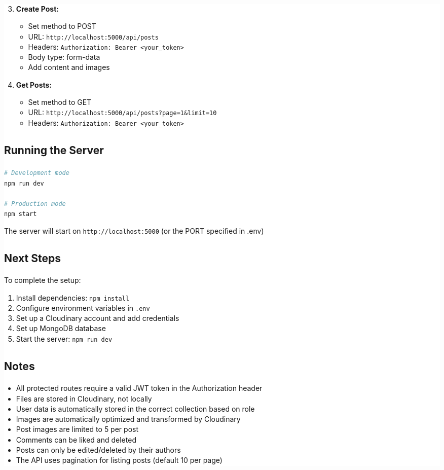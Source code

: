 3. **Create Post:**
   - Set method to POST
   - URL: `http://localhost:5000/api/posts`
   - Headers: `Authorization: Bearer <your_token>`
   - Body type: form-data
   - Add content and images

4. **Get Posts:**
   - Set method to GET
   - URL: `http://localhost:5000/api/posts?page=1&limit=10`
   - Headers: `Authorization: Bearer <your_token>`

## Running the Server

```bash
# Development mode
npm run dev

# Production mode
npm start
```

The server will start on `http://localhost:5000` (or the PORT specified in .env)

## Next Steps

To complete the setup:

1. Install dependencies: `npm install`
2. Configure environment variables in `.env`
3. Set up a Cloudinary account and add credentials
4. Set up MongoDB database
5. Start the server: `npm run dev`

## Notes

- All protected routes require a valid JWT token in the Authorization header
- Files are stored in Cloudinary, not locally
- User data is automatically stored in the correct collection based on role
- Images are automatically optimized and transformed by Cloudinary
- Post images are limited to 5 per post
- Comments can be liked and deleted
- Posts can only be edited/deleted by their authors
- The API uses pagination for listing posts (default 10 per page)
